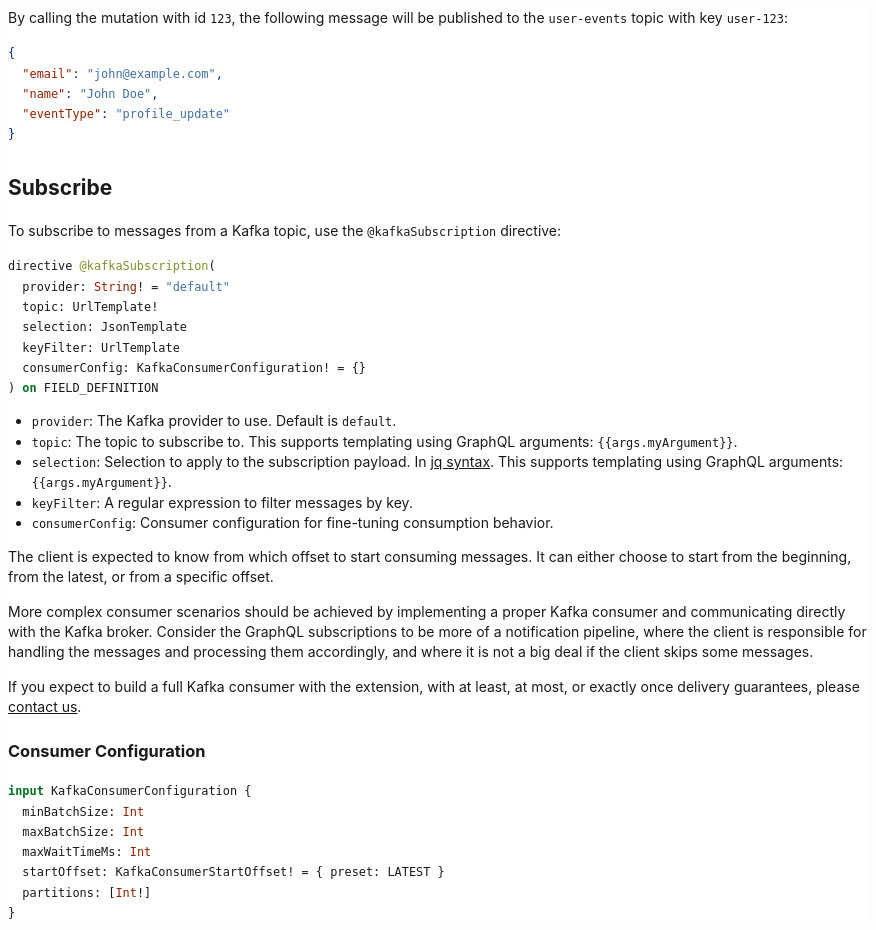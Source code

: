 By calling the mutation with id `123`, the following message will be published to the `user-events` topic with key `user-123`:

```json
{
  "email": "john@example.com",
  "name": "John Doe",
  "eventType": "profile_update"
}
```

## Subscribe

To subscribe to messages from a Kafka topic, use the `@kafkaSubscription` directive:

```graphql
directive @kafkaSubscription(
  provider: String! = "default"
  topic: UrlTemplate!
  selection: JsonTemplate
  keyFilter: UrlTemplate
  consumerConfig: KafkaConsumerConfiguration! = {}
) on FIELD_DEFINITION
```

- `provider`: The Kafka provider to use. Default is `default`.
- `topic`: The topic to subscribe to. This supports templating using GraphQL arguments: `{{args.myArgument}}`.
- `selection`: Selection to apply to the subscription payload. In [jq syntax](https://jqlang.org/manual/). This supports templating using GraphQL arguments: `{{args.myArgument}}`.
- `keyFilter`: A regular expression to filter messages by key.
- `consumerConfig`: Consumer configuration for fine-tuning consumption behavior.

The client is expected to know from which offset to start consuming messages. It can either choose to start from the beginning, from the latest, or from a specific offset.

More complex consumer scenarios should be achieved by implementing a proper Kafka consumer and communicating directly with the Kafka broker. Consider the GraphQL subscriptions to be more of a notification pipeline, where the client is responsible for handling the messages and processing them accordingly, and where it is not a big deal if the client skips some messages.

If you expect to build a full Kafka consumer with the extension, with at least, at most, or exactly once delivery guarantees, please [contact us](https://grafbase.com/contact/sales).

### Consumer Configuration

```graphql
input KafkaConsumerConfiguration {
  minBatchSize: Int
  maxBatchSize: Int
  maxWaitTimeMs: Int
  startOffset: KafkaConsumerStartOffset! = { preset: LATEST }
  partitions: [Int!]
}
```
